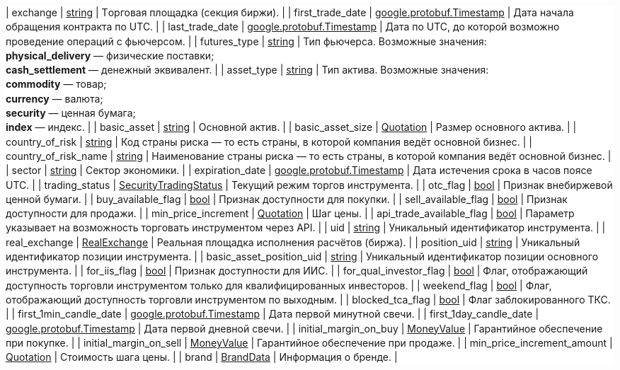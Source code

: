 | exchange |  [string](#string) | Tорговая площадка (секция биржи). |
| first_trade_date |  [google.protobuf.Timestamp](#googleprotobuftimestamp) | Дата начала обращения контракта по UTC. |
| last_trade_date |  [google.protobuf.Timestamp](#googleprotobuftimestamp) | Дата по UTC, до которой возможно проведение операций с фьючерсом. |
| futures_type |  [string](#string) | Тип фьючерса. Возможные значения: </br>**physical_delivery** — физические поставки; </br>**cash_settlement** — денежный эквивалент. |
| asset_type |  [string](#string) | Тип актива. Возможные значения: </br>**commodity** — товар; </br>**currency** — валюта; </br>**security** — ценная бумага; </br>**index** — индекс. |
| basic_asset |  [string](#string) | Основной актив. |
| basic_asset_size |  [Quotation](#quotation) | Размер основного актива. |
| country_of_risk |  [string](#string) | Код страны риска — то есть страны, в которой компания ведёт основной бизнес. |
| country_of_risk_name |  [string](#string) | Наименование страны риска — то есть страны, в которой компания ведёт основной бизнес. |
| sector |  [string](#string) | Сектор экономики. |
| expiration_date |  [google.protobuf.Timestamp](#googleprotobuftimestamp) | Дата истечения срока в часов поясе UTC. |
| trading_status |  [SecurityTradingStatus](#securitytradingstatus) | Текущий режим торгов инструмента. |
| otc_flag |  [bool](#bool) | Признак внебиржевой ценной бумаги. |
| buy_available_flag |  [bool](#bool) | Признак доступности для покупки. |
| sell_available_flag |  [bool](#bool) | Признак доступности для продажи. |
| min_price_increment |  [Quotation](#quotation) | Шаг цены. |
| api_trade_available_flag |  [bool](#bool) | Параметр указывает на возможность торговать инструментом через API. |
| uid |  [string](#string) | Уникальный идентификатор инструмента. |
| real_exchange |  [RealExchange](#realexchange) | Реальная площадка исполнения расчётов (биржа). |
| position_uid |  [string](#string) | Уникальный идентификатор позиции инструмента. |
| basic_asset_position_uid |  [string](#string) | Уникальный идентификатор позиции основного инструмента. |
| for_iis_flag |  [bool](#bool) | Признак доступности для ИИС. |
| for_qual_investor_flag |  [bool](#bool) | Флаг, отображающий доступность торговли инструментом только для квалифицированных инвесторов. |
| weekend_flag |  [bool](#bool) | Флаг, отображающий доступность торговли инструментом по выходным. |
| blocked_tca_flag |  [bool](#bool) | Флаг заблокированного ТКС. |
| first_1min_candle_date |  [google.protobuf.Timestamp](#googleprotobuftimestamp) | Дата первой минутной свечи. |
| first_1day_candle_date |  [google.protobuf.Timestamp](#googleprotobuftimestamp) | Дата первой дневной свечи. |
| initial_margin_on_buy |  [MoneyValue](#moneyvalue) | Гарантийное обеспечение при покупке. |
| initial_margin_on_sell |  [MoneyValue](#moneyvalue) | Гарантийное обеспечение при продаже. |
| min_price_increment_amount |  [Quotation](#quotation) | Стоимость шага цены. |
| brand |  [BrandData](#branddata) | Информация о бренде. |
 